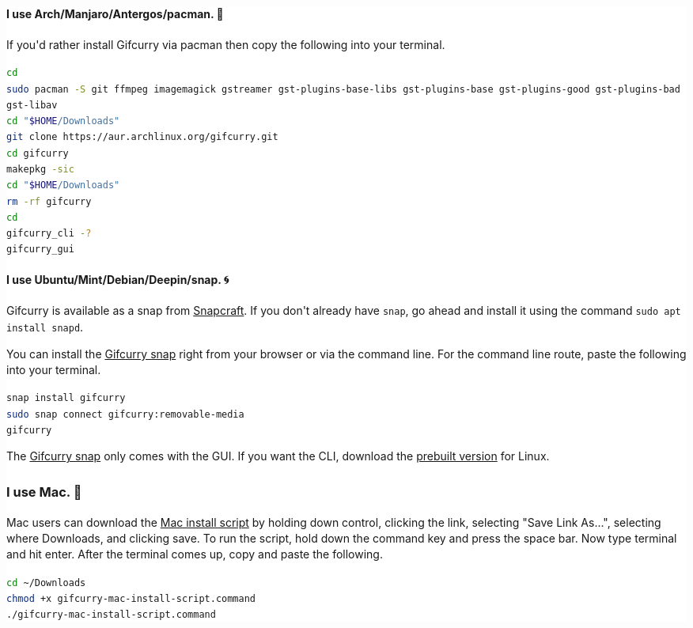 #### I use Arch/Manjaro/Antergos/pacman. :ghost:

If you'd rather install Gifcurry via pacman then copy the following into your terminal.

```bash
cd
sudo pacman -S git ffmpeg imagemagick gstreamer gst-plugins-base-libs gst-plugins-base gst-plugins-good gst-plugins-bad gst-libav
cd "$HOME/Downloads"
git clone https://aur.archlinux.org/gifcurry.git
cd gifcurry
makepkg -sic
cd "$HOME/Downloads"
rm -rf gifcurry
cd
gifcurry_cli -?
gifcurry_gui
```

#### I use Ubuntu/Mint/Debian/Deepin/snap. :cyclone:

Gifcurry is available as a snap from [Snapcraft](https://snapcraft.io/).
If you don't already have `snap`, go ahead and install it using the command `sudo apt install snapd`.

You can install the
[Gifcurry snap](https://snapcraft.io/gifcurry)
right from your browser or via the command line.
For the command line route, paste the following into your terminal.

```bash
snap install gifcurry
sudo snap connect gifcurry:removable-media
gifcurry
```

The
[Gifcurry snap](https://snapcraft.io/gifcurry)
only comes with the GUI.
If you want the CLI, download the
[prebuilt version](https://github.com/lettier/gifcurry/releases/download/6.0.0.0/gifcurry-linux-6.0.0.0.tar.gz)
for Linux.

### I use Mac. :apple:

Mac users can download the
[Mac install script](https://raw.githubusercontent.com/lettier/gifcurry/master/packaging/mac/gifcurry-mac-install-script.command)
by holding down control, clicking the link, selecting "Save Link As...", selecting where Downloads, and clicking save.
To run the script, hold down the command key and press the space bar.
Now type terminal and hit enter. After the terminal comes up, copy and paste the following.

```bash
cd ~/Downloads
chmod +x gifcurry-mac-install-script.command
./gifcurry-mac-install-script.command
```
